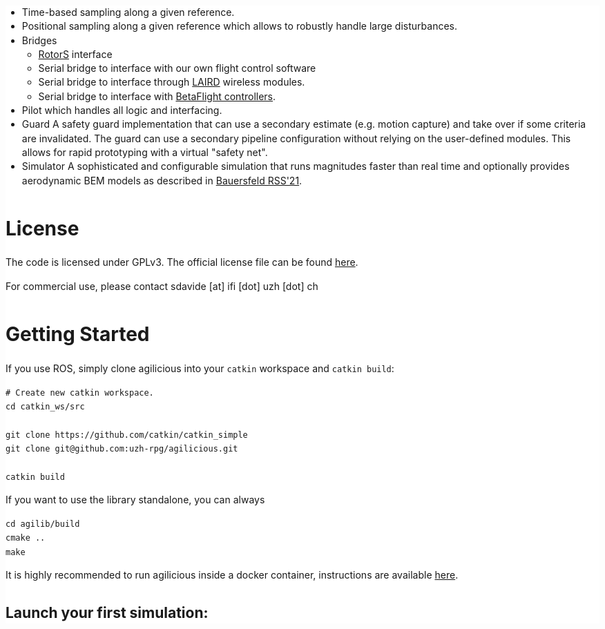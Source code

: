   * Time-based sampling along a given reference.
  * Positional sampling along a given reference which allows to robustly handle large disturbances.
* Bridges
  * [RotorS](https://github.com/ethz-asl/rotors_simulator) interface
  * Serial bridge to interface with our own flight control software
  * Serial bridge to interface through [LAIRD](https://www.lairdconnect.com) wireless modules.
  * Serial bridge to interface with [BetaFlight controllers](https://betaflight.com).
* Pilot
  which handles all logic and interfacing.
* Guard
  A safety guard implementation that can use a secondary estimate (e.g. motion capture) and take over if some criteria are invalidated.
  The guard can use a secondary pipeline configuration without relying on the user-defined modules.
  This allows for rapid prototyping with a virtual "safety net".
* Simulator
  A sophisticated and configurable simulation that runs magnitudes faster than real time and optionally provides aerodynamic BEM models as described in [Bauersfeld RSS'21](https://rpg.ifi.uzh.ch/docs/RSS21_Bauersfeld.pdf).


# License
The code is licensed under GPLv3. The official license file can be found [here](LICENSE).

For commercial use, please contact sdavide [at] ifi [dot] uzh [dot] ch



# Getting Started

If you use ROS, simply clone agilicious into your `catkin` workspace and `catkin build`:
```
# Create new catkin workspace.
cd catkin_ws/src

git clone https://github.com/catkin/catkin_simple
git clone git@github.com:uzh-rpg/agilicious.git

catkin build
```


If you want to use the library standalone, you can always

```
cd agilib/build
cmake ..
make
```

It is highly recommended to run agilicious inside a docker container, instructions are available [here](miscellaneous/how_to_docker.md).

## Launch your first simulation:
